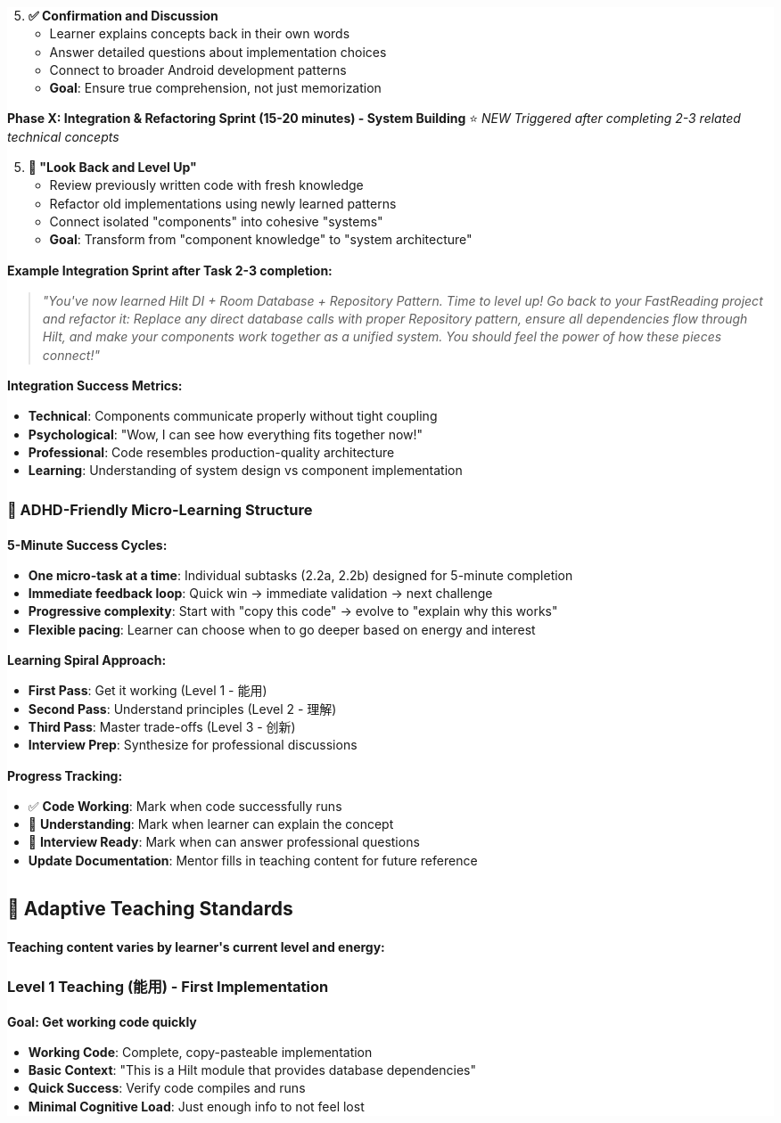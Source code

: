 5. **✅ Confirmation and Discussion**
   - Learner explains concepts back in their own words
   - Answer detailed questions about implementation choices
   - Connect to broader Android development patterns
   - **Goal**: Ensure true comprehension, not just memorization

**Phase X: Integration & Refactoring Sprint (15-20 minutes) - System Building** ⭐ *NEW*
*Triggered after completing 2-3 related technical concepts*

5. **🔄 "Look Back and Level Up"**
   - Review previously written code with fresh knowledge
   - Refactor old implementations using newly learned patterns
   - Connect isolated "components" into cohesive "systems"
   - **Goal**: Transform from "component knowledge" to "system architecture"

**Example Integration Sprint after Task 2-3 completion:**
> *"You've now learned Hilt DI + Room Database + Repository Pattern. Time to level up! Go back to your FastReading project and refactor it: Replace any direct database calls with proper Repository pattern, ensure all dependencies flow through Hilt, and make your components work together as a unified system. You should feel the power of how these pieces connect!"*

**Integration Success Metrics:**
- **Technical**: Components communicate properly without tight coupling
- **Psychological**: "Wow, I can see how everything fits together now!"
- **Professional**: Code resembles production-quality architecture
- **Learning**: Understanding of system design vs component implementation

### **🍅 ADHD-Friendly Micro-Learning Structure**

**5-Minute Success Cycles:**
- **One micro-task at a time**: Individual subtasks (2.2a, 2.2b) designed for 5-minute completion
- **Immediate feedback loop**: Quick win → immediate validation → next challenge
- **Progressive complexity**: Start with "copy this code" → evolve to "explain why this works"
- **Flexible pacing**: Learner can choose when to go deeper based on energy and interest

**Learning Spiral Approach:**
- **First Pass**: Get it working (Level 1 - 能用)
- **Second Pass**: Understand principles (Level 2 - 理解) 
- **Third Pass**: Master trade-offs (Level 3 - 创新)
- **Interview Prep**: Synthesize for professional discussions

**Progress Tracking:**
- ✅ **Code Working**: Mark when code successfully runs
- 🧠 **Understanding**: Mark when learner can explain the concept
- 🎯 **Interview Ready**: Mark when can answer professional questions
- **Update Documentation**: Mentor fills in teaching content for future reference

## 🎯 Adaptive Teaching Standards

**Teaching content varies by learner's current level and energy:**

### **Level 1 Teaching (能用) - First Implementation**
**Goal: Get working code quickly**
- **Working Code**: Complete, copy-pasteable implementation
- **Basic Context**: "This is a Hilt module that provides database dependencies"
- **Quick Success**: Verify code compiles and runs
- **Minimal Cognitive Load**: Just enough info to not feel lost
